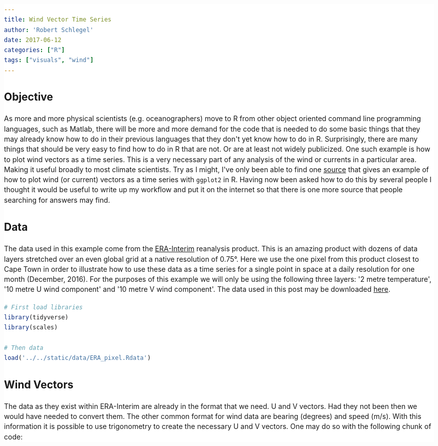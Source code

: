 ```yaml
---
title: Wind Vector Time Series
author: 'Robert Schlegel'
date: 2017-06-12
categories: ["R"]
tags: ["visuals", "wind"]
---
```




## Objective
As more and more physical scientists (e.g. oceanographers) move to R from other object oriented command line programming languages, such as Matlab, there will be more and more demand for the code that is needed to do some basic things that they may already know how to do in their previous languages that they don't yet know how to do in R. Surprisingly, there are many things that should be very easy to find how to do in R that are not. Or are at least not widely publicized. One such example is how to plot wind vectors as a time series. This is a very necessary part of any analysis of the wind or currents in a particular area. Making it useful broadly to most climate scientists. Try as I might, I've only been able to find one [source](http://jason-doug-climate.blogspot.co.za/2014/08/weather-station-at-worldfish-hq-goes.html) that gives an example of how to plot wind (or current) vectors as a time series with `ggplot2` in R. Having now been asked how to do this by several people I thought it would be useful to write up my workflow and put it on the internet so that there is one more source that people searching for answers may find.

## Data
The data used in this example come from the [ERA-Interim](http://apps.ecmwf.int/datasets/data/interim-full-daily/levtype=sfc/) reanalysis product. This is an amazing product with dozens of data layers stretched over an even global grid at a native resolution of 0.75°. Here we use the one pixel from this product closest to Cape Town in order to illustrate how to use these data as a time series for a single point in space at a daily resolution for one month (December, 2016). For the purposes of this example we will only be using the following three layers: '2 metre temperature', '10 metre U wind component' and '10 metre V wind component'. The data used in this post may be downloaded [here](https://github.com/robwschlegel/blog/blob/master/data/ERA_pixel.Rdata).


```r
# First load libraries
library(tidyverse)
library(scales)

# Then data
load('../../static/data/ERA_pixel.Rdata')
```

## Wind Vectors
The data as they exist within ERA-Interim are already in the format that we need. U and V vectors. Had they not been then we would have needed to convert them. The other common format for wind data are bearing (degrees) and speed (m/s). With this information it is possible to use trigonometry to create the necessary U and V vectors. One may do so with the following chunk of code:

